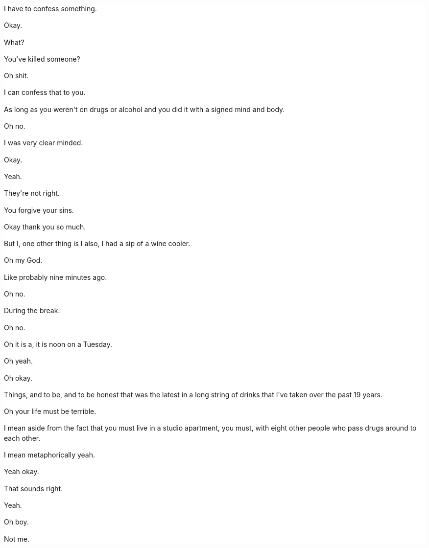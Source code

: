I have to confess something.

Okay.

What?

You've killed someone?

Oh shit.

I can confess that to you.

As long as you weren't on drugs or alcohol and you did it with a signed mind and body.

Oh no.

I was very clear minded.

Okay.

Yeah.

They're not right.

You forgive your sins.

Okay thank you so much.

But I, one other thing is I also, I had a sip of a wine cooler.

Oh my God.

Like probably nine minutes ago.

Oh no.

During the break.

Oh no.

Oh it is a, it is noon on a Tuesday.

Oh yeah.

Oh okay.

Things, and to be, and to be honest that was the latest in a long string of drinks that I've taken over the past 19 years.

Oh your life must be terrible.

I mean aside from the fact that you must live in a studio apartment, you must, with eight other people who pass drugs around to each other.

I mean metaphorically yeah.

Yeah okay.

That sounds right.

Yeah.

Oh boy.

Not me.
